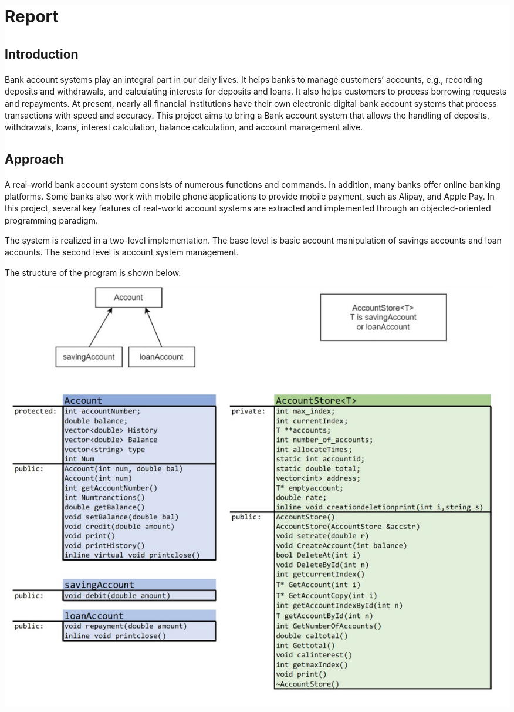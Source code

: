 # Report

## Introduction

Bank account systems play an integral part in our daily lives. It helps banks to manage customers’ accounts, e.g., recording deposits and withdrawals, and calculating interests for deposits and loans. It also helps customers to process borrowing requests and repayments. At present, nearly all financial institutions have their own electronic digital bank account systems that process transactions with speed and accuracy. This project aims to bring a Bank account system that allows the handling of deposits, withdrawals, loans, interest calculation, balance calculation, and account management alive.

## Approach
A real-world bank account system consists of numerous functions and commands. In addition, many banks offer online banking platforms. Some banks also work with mobile phone applications to provide mobile payment, such as Alipay, and Apple Pay. In this project, several key features of real-world account systems are extracted and implemented through an objected-oriented programming paradigm.

The system is realized in a two-level implementation. The base level is basic account manipulation of savings accounts and loan accounts. The second level is account system management.

The structure of the program is shown below.

![img caption text](images/Diagram.jpg)
